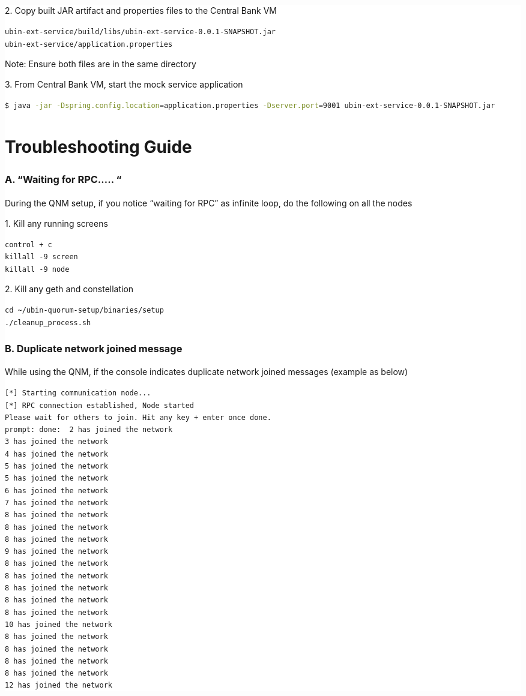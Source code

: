 2\. Copy built JAR artifact and properties files to the Central Bank VM
```shM
ubin-ext-service/build/libs/ubin-ext-service-0.0.1-SNAPSHOT.jar
ubin-ext-service/application.properties
```
Note: Ensure both files are in the same directory

3\. From Central Bank VM, start the mock service application
```sh
$ java -jar -Dspring.config.location=application.properties -Dserver.port=9001 ubin-ext-service-0.0.1-SNAPSHOT.jar
```

# Troubleshooting Guide

### A. “Waiting for RPC….. “
During the QNM setup, if you notice “waiting for RPC” as infinite loop, do the following on all the nodes

1\. Kill any running screens

```
control + c
killall -9 screen
killall -9 node
```

2\. Kill any geth and constellation

```
cd ~/ubin-quorum-setup/binaries/setup
./cleanup_process.sh
```

### B. Duplicate network joined message
While using the QNM, if the console indicates duplicate network joined messages (example as below)

```
[*] Starting communication node...
[*] RPC connection established, Node started
Please wait for others to join. Hit any key + enter once done.
prompt: done:  2 has joined the network
3 has joined the network
4 has joined the network
5 has joined the network
5 has joined the network
6 has joined the network
7 has joined the network
8 has joined the network
8 has joined the network
8 has joined the network
9 has joined the network
8 has joined the network
8 has joined the network
8 has joined the network
8 has joined the network
8 has joined the network
10 has joined the network
8 has joined the network
8 has joined the network
8 has joined the network
8 has joined the network
12 has joined the network
```
